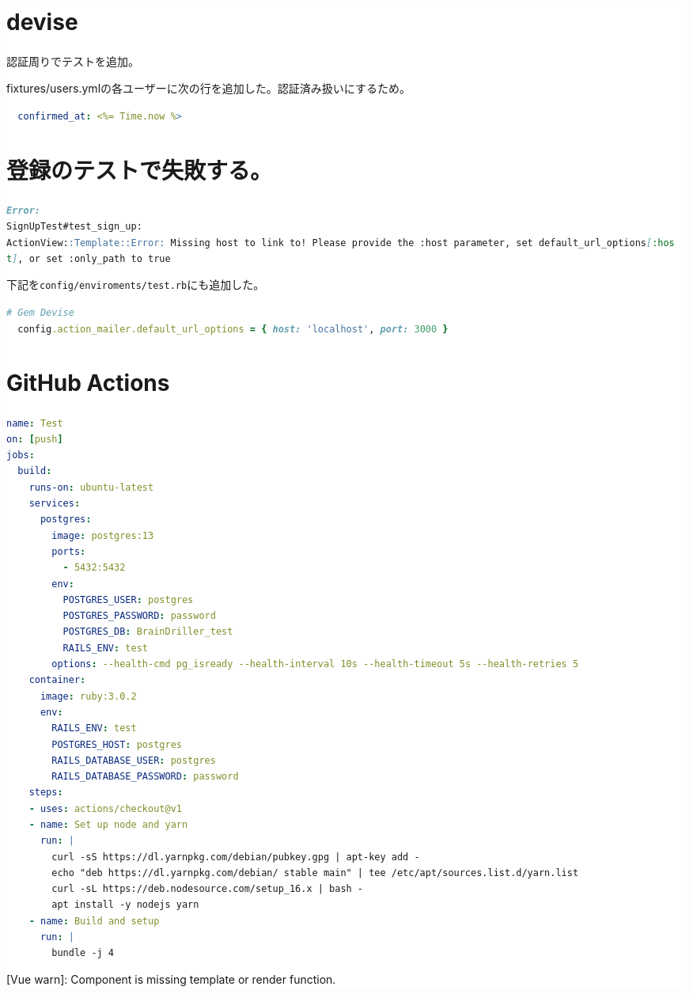 # devise

認証周りでテストを追加。

fixtures/users.ymlの各ユーザーに次の行を追加した。認証済み扱いにするため。
```yml
  confirmed_at: <%= Time.now %>
```

# 登録のテストで失敗する。

```md
Error:
SignUpTest#test_sign_up:
ActionView::Template::Error: Missing host to link to! Please provide the :host parameter, set default_url_options[:host], or set :only_path to true
```

下記を`config/enviroments/test.rb`にも追加した。
```rb
# Gem Devise
  config.action_mailer.default_url_options = { host: 'localhost', port: 3000 }
```

# GitHub Actions

```yml
name: Test
on: [push]
jobs:
  build:
    runs-on: ubuntu-latest
    services:
      postgres:
        image: postgres:13
        ports:
          - 5432:5432
        env:
          POSTGRES_USER: postgres
          POSTGRES_PASSWORD: password
          POSTGRES_DB: BrainDriller_test
          RAILS_ENV: test
        options: --health-cmd pg_isready --health-interval 10s --health-timeout 5s --health-retries 5
    container:
      image: ruby:3.0.2
      env:
        RAILS_ENV: test
        POSTGRES_HOST: postgres
        RAILS_DATABASE_USER: postgres
        RAILS_DATABASE_PASSWORD: password
    steps:
    - uses: actions/checkout@v1
    - name: Set up node and yarn
      run: |
        curl -sS https://dl.yarnpkg.com/debian/pubkey.gpg | apt-key add -
        echo "deb https://dl.yarnpkg.com/debian/ stable main" | tee /etc/apt/sources.list.d/yarn.list
        curl -sL https://deb.nodesource.com/setup_16.x | bash -
        apt install -y nodejs yarn
    - name: Build and setup
      run: |
        bundle -j 4
```

[Vue warn]: Component is missing template or render function.